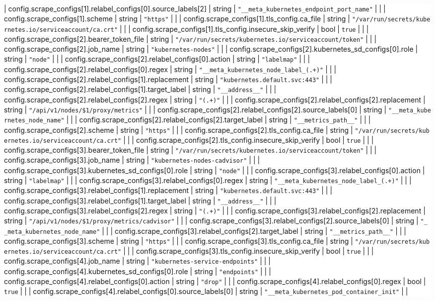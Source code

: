| config.scrape_configs[1].relabel_configs[0].source_labels[2] | string | `"__meta_kubernetes_endpoint_port_name"` |  |
| config.scrape_configs[1].scheme | string | `"https"` |  |
| config.scrape_configs[1].tls_config.ca_file | string | `"/var/run/secrets/kubernetes.io/serviceaccount/ca.crt"` |  |
| config.scrape_configs[1].tls_config.insecure_skip_verify | bool | `true` |  |
| config.scrape_configs[2].bearer_token_file | string | `"/var/run/secrets/kubernetes.io/serviceaccount/token"` |  |
| config.scrape_configs[2].job_name | string | `"kubernetes-nodes"` |  |
| config.scrape_configs[2].kubernetes_sd_configs[0].role | string | `"node"` |  |
| config.scrape_configs[2].relabel_configs[0].action | string | `"labelmap"` |  |
| config.scrape_configs[2].relabel_configs[0].regex | string | `"__meta_kubernetes_node_label_(.+)"` |  |
| config.scrape_configs[2].relabel_configs[1].replacement | string | `"kubernetes.default.svc:443"` |  |
| config.scrape_configs[2].relabel_configs[1].target_label | string | `"__address__"` |  |
| config.scrape_configs[2].relabel_configs[2].regex | string | `"(.+)"` |  |
| config.scrape_configs[2].relabel_configs[2].replacement | string | `"/api/v1/nodes/$1/proxy/metrics"` |  |
| config.scrape_configs[2].relabel_configs[2].source_labels[0] | string | `"__meta_kubernetes_node_name"` |  |
| config.scrape_configs[2].relabel_configs[2].target_label | string | `"__metrics_path__"` |  |
| config.scrape_configs[2].scheme | string | `"https"` |  |
| config.scrape_configs[2].tls_config.ca_file | string | `"/var/run/secrets/kubernetes.io/serviceaccount/ca.crt"` |  |
| config.scrape_configs[2].tls_config.insecure_skip_verify | bool | `true` |  |
| config.scrape_configs[3].bearer_token_file | string | `"/var/run/secrets/kubernetes.io/serviceaccount/token"` |  |
| config.scrape_configs[3].job_name | string | `"kubernetes-nodes-cadvisor"` |  |
| config.scrape_configs[3].kubernetes_sd_configs[0].role | string | `"node"` |  |
| config.scrape_configs[3].relabel_configs[0].action | string | `"labelmap"` |  |
| config.scrape_configs[3].relabel_configs[0].regex | string | `"__meta_kubernetes_node_label_(.+)"` |  |
| config.scrape_configs[3].relabel_configs[1].replacement | string | `"kubernetes.default.svc:443"` |  |
| config.scrape_configs[3].relabel_configs[1].target_label | string | `"__address__"` |  |
| config.scrape_configs[3].relabel_configs[2].regex | string | `"(.+)"` |  |
| config.scrape_configs[3].relabel_configs[2].replacement | string | `"/api/v1/nodes/$1/proxy/metrics/cadvisor"` |  |
| config.scrape_configs[3].relabel_configs[2].source_labels[0] | string | `"__meta_kubernetes_node_name"` |  |
| config.scrape_configs[3].relabel_configs[2].target_label | string | `"__metrics_path__"` |  |
| config.scrape_configs[3].scheme | string | `"https"` |  |
| config.scrape_configs[3].tls_config.ca_file | string | `"/var/run/secrets/kubernetes.io/serviceaccount/ca.crt"` |  |
| config.scrape_configs[3].tls_config.insecure_skip_verify | bool | `true` |  |
| config.scrape_configs[4].job_name | string | `"kubernetes-service-endpoints"` |  |
| config.scrape_configs[4].kubernetes_sd_configs[0].role | string | `"endpoints"` |  |
| config.scrape_configs[4].relabel_configs[0].action | string | `"drop"` |  |
| config.scrape_configs[4].relabel_configs[0].regex | bool | `true` |  |
| config.scrape_configs[4].relabel_configs[0].source_labels[0] | string | `"__meta_kubernetes_pod_container_init"` |  |
